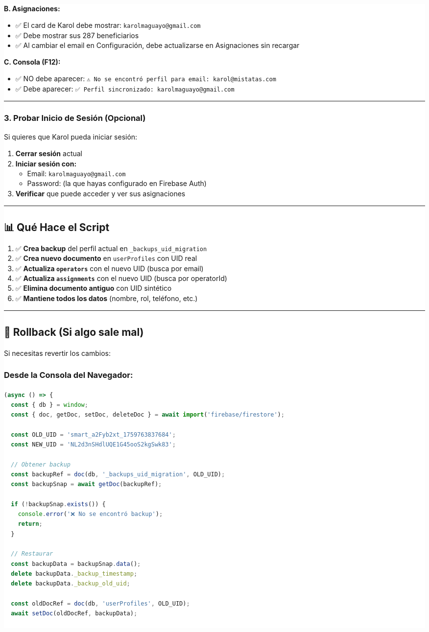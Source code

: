 **B. Asignaciones:**
- ✅ El card de Karol debe mostrar: `karolmaguayo@gmail.com`
- ✅ Debe mostrar sus 287 beneficiarios
- ✅ Al cambiar el email en Configuración, debe actualizarse en Asignaciones sin recargar

**C. Consola (F12):**
- ✅ NO debe aparecer: `⚠️ No se encontró perfil para email: karol@mistatas.com`
- ✅ Debe aparecer: `✅ Perfil sincronizado: karolmaguayo@gmail.com`

---

### 3. Probar Inicio de Sesión (Opcional)

Si quieres que Karol pueda iniciar sesión:

1. **Cerrar sesión** actual
2. **Iniciar sesión con:**
   - Email: `karolmaguayo@gmail.com`
   - Password: (la que hayas configurado en Firebase Auth)
3. **Verificar** que puede acceder y ver sus asignaciones

---

## 📊 Qué Hace el Script

1. ✅ **Crea backup** del perfil actual en `_backups_uid_migration`
2. ✅ **Crea nuevo documento** en `userProfiles` con UID real
3. ✅ **Actualiza `operators`** con el nuevo UID (busca por email)
4. ✅ **Actualiza `assignments`** con el nuevo UID (busca por operatorId)
5. ✅ **Elimina documento antiguo** con UID sintético
6. ✅ **Mantiene todos los datos** (nombre, rol, teléfono, etc.)

---

## 🔄 Rollback (Si algo sale mal)

Si necesitas revertir los cambios:

### Desde la Consola del Navegador:

```javascript
(async () => {
  const { db } = window;
  const { doc, getDoc, setDoc, deleteDoc } = await import('firebase/firestore');
  
  const OLD_UID = 'smart_a2Fyb2xt_1759763837684';
  const NEW_UID = 'NL2d3nSHdlUQE1G45ooS2kgSwk83';
  
  // Obtener backup
  const backupRef = doc(db, '_backups_uid_migration', OLD_UID);
  const backupSnap = await getDoc(backupRef);
  
  if (!backupSnap.exists()) {
    console.error('❌ No se encontró backup');
    return;
  }
  
  // Restaurar
  const backupData = backupSnap.data();
  delete backupData._backup_timestamp;
  delete backupData._backup_old_uid;
  
  const oldDocRef = doc(db, 'userProfiles', OLD_UID);
  await setDoc(oldDocRef, backupData);
  
```